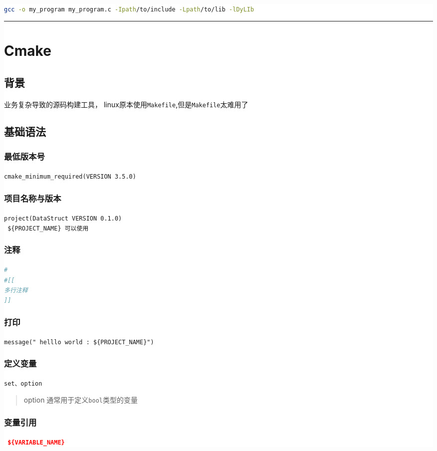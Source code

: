 ```bash
gcc -o my_program my_program.c -Ipath/to/include -Lpath/to/lib -lDyLIb
```

---

# Cmake

## 背景

业务复杂导致的源码构建工具， linux原本使用`Makefile`,但是`Makefile`太难用了

## 基础语法

### 最低版本号

```shell
cmake_minimum_required(VERSION 3.5.0)
```

### 项目名称与版本

```shell
project(DataStruct VERSION 0.1.0)
 ${PROJECT_NAME} 可以使用
```

### 注释

```cmake
#
#[[
多行注释
]]
```

### 打印

```shell
message(" helllo world : ${PROJECT_NAME}")
```

### 定义变量

```shell
set、option
```

> option 通常用于定义`bool`类型的变量

### 变量引用

```cmake
 ${VARIABLE_NAME}
```
